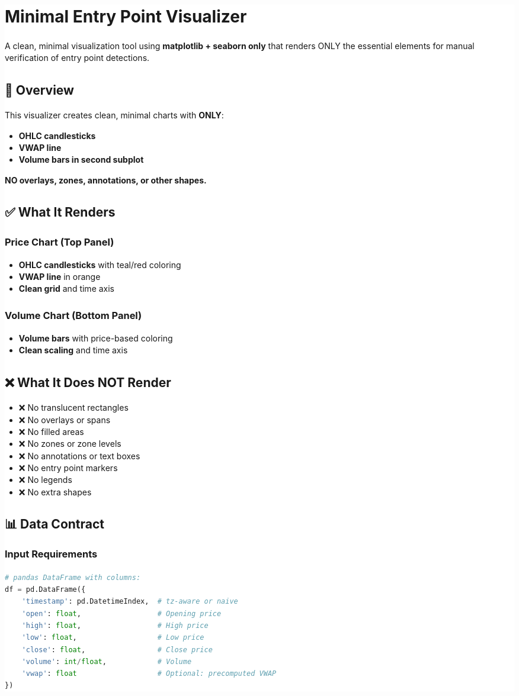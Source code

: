# Minimal Entry Point Visualizer

A clean, minimal visualization tool using **matplotlib + seaborn only** that renders ONLY the essential elements for manual verification of entry point detections.

## 🎯 Overview

This visualizer creates clean, minimal charts with **ONLY**:
- **OHLC candlesticks**
- **VWAP line**
- **Volume bars in second subplot**

**NO overlays, zones, annotations, or other shapes.**

## ✅ What It Renders

### Price Chart (Top Panel)
- **OHLC candlesticks** with teal/red coloring
- **VWAP line** in orange
- **Clean grid** and time axis

### Volume Chart (Bottom Panel)
- **Volume bars** with price-based coloring
- **Clean scaling** and time axis

## ❌ What It Does NOT Render

- ❌ No translucent rectangles
- ❌ No overlays or spans
- ❌ No filled areas
- ❌ No zones or zone levels
- ❌ No annotations or text boxes
- ❌ No entry point markers
- ❌ No legends
- ❌ No extra shapes

## 📊 Data Contract

### Input Requirements
```python
# pandas DataFrame with columns:
df = pd.DataFrame({
    'timestamp': pd.DatetimeIndex,  # tz-aware or naive
    'open': float,                  # Opening price
    'high': float,                  # High price
    'low': float,                   # Low price
    'close': float,                 # Close price
    'volume': int/float,            # Volume
    'vwap': float                   # Optional: precomputed VWAP
})
```
